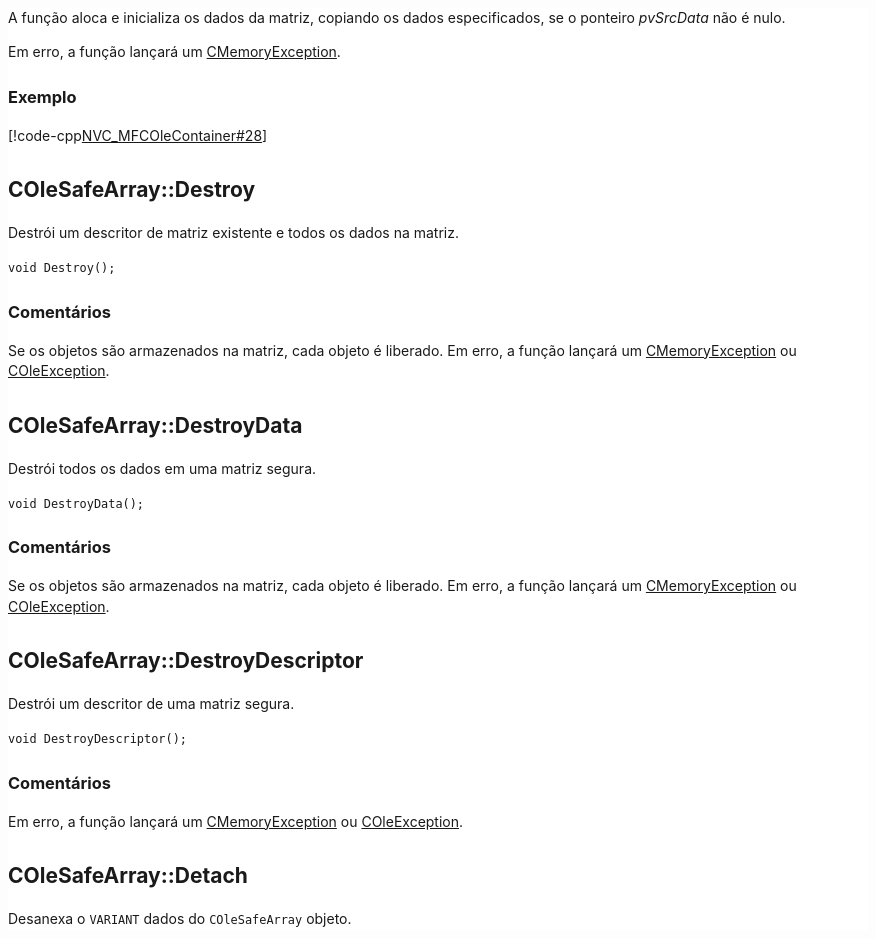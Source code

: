 A função aloca e inicializa os dados da matriz, copiando os dados especificados, se o ponteiro *pvSrcData* não é nulo.

Em erro, a função lançará um [CMemoryException](../../mfc/reference/cmemoryexception-class.md).

### <a name="example"></a>Exemplo

[!code-cpp[NVC_MFCOleContainer#28](../../mfc/codesnippet/cpp/colesafearray-class_3.cpp)]

##  <a name="destroy"></a>  COleSafeArray::Destroy

Destrói um descritor de matriz existente e todos os dados na matriz.

```
void Destroy();
```

### <a name="remarks"></a>Comentários

Se os objetos são armazenados na matriz, cada objeto é liberado. Em erro, a função lançará um [CMemoryException](../../mfc/reference/cmemoryexception-class.md) ou [COleException](../../mfc/reference/coleexception-class.md).

##  <a name="destroydata"></a>  COleSafeArray::DestroyData

Destrói todos os dados em uma matriz segura.

```
void DestroyData();
```

### <a name="remarks"></a>Comentários

Se os objetos são armazenados na matriz, cada objeto é liberado. Em erro, a função lançará um [CMemoryException](../../mfc/reference/cmemoryexception-class.md) ou [COleException](../../mfc/reference/coleexception-class.md).

##  <a name="destroydescriptor"></a>  COleSafeArray::DestroyDescriptor

Destrói um descritor de uma matriz segura.

```
void DestroyDescriptor();
```

### <a name="remarks"></a>Comentários

Em erro, a função lançará um [CMemoryException](../../mfc/reference/cmemoryexception-class.md) ou [COleException](../../mfc/reference/coleexception-class.md).

##  <a name="detach"></a>  COleSafeArray::Detach

Desanexa o `VARIANT` dados do `COleSafeArray` objeto.
